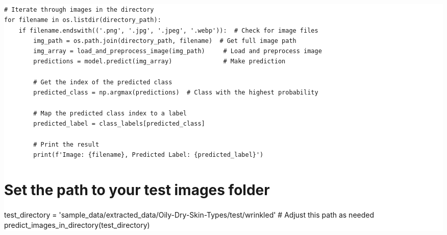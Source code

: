     # Iterate through images in the directory
    for filename in os.listdir(directory_path):
        if filename.endswith(('.png', '.jpg', '.jpeg', '.webp')):  # Check for image files
            img_path = os.path.join(directory_path, filename)  # Get full image path
            img_array = load_and_preprocess_image(img_path)     # Load and preprocess image
            predictions = model.predict(img_array)              # Make prediction

            # Get the index of the predicted class
            predicted_class = np.argmax(predictions)  # Class with the highest probability

            # Map the predicted class index to a label
            predicted_label = class_labels[predicted_class]

            # Print the result
            print(f'Image: {filename}, Predicted Label: {predicted_label}')

# Set the path to your test images folder
test_directory = 'sample_data/extracted_data/Oily-Dry-Skin-Types/test/wrinkled'  # Adjust this path as needed
predict_images_in_directory(test_directory)















